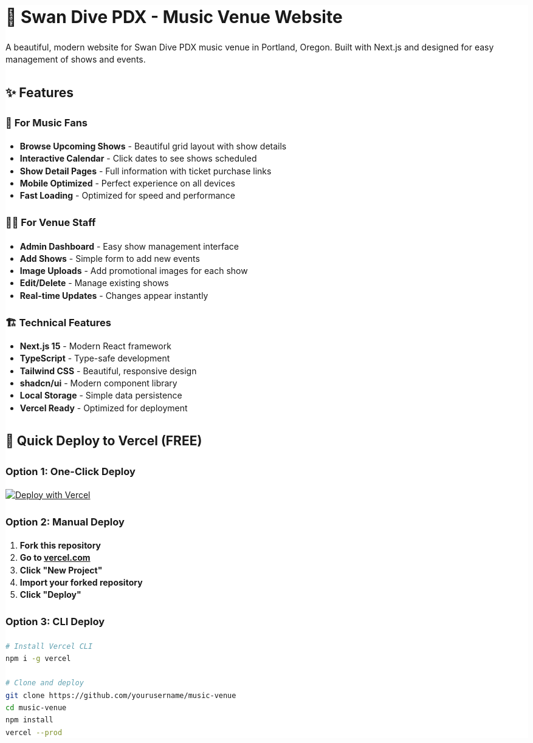 # 🦢 Swan Dive PDX - Music Venue Website

A beautiful, modern website for Swan Dive PDX music venue in Portland, Oregon. Built with Next.js and designed for easy management of shows and events.

## ✨ Features

### 🎵 **For Music Fans**
- **Browse Upcoming Shows** - Beautiful grid layout with show details
- **Interactive Calendar** - Click dates to see shows scheduled
- **Show Detail Pages** - Full information with ticket purchase links
- **Mobile Optimized** - Perfect experience on all devices
- **Fast Loading** - Optimized for speed and performance

### 👨‍💼 **For Venue Staff**
- **Admin Dashboard** - Easy show management interface
- **Add Shows** - Simple form to add new events
- **Image Uploads** - Add promotional images for each show
- **Edit/Delete** - Manage existing shows
- **Real-time Updates** - Changes appear instantly

### 🏗️ **Technical Features**
- **Next.js 15** - Modern React framework
- **TypeScript** - Type-safe development
- **Tailwind CSS** - Beautiful, responsive design
- **shadcn/ui** - Modern component library
- **Local Storage** - Simple data persistence
- **Vercel Ready** - Optimized for deployment

## 🚀 Quick Deploy to Vercel (FREE)

### Option 1: One-Click Deploy
[![Deploy with Vercel](https://vercel.com/button)](https://vercel.com/new/clone?repository-url=https://github.com/yourusername/music-venue)

### Option 2: Manual Deploy
1. **Fork this repository**
2. **Go to [vercel.com](https://vercel.com)**
3. **Click "New Project"**
4. **Import your forked repository**
5. **Click "Deploy"**

### Option 3: CLI Deploy
```bash
# Install Vercel CLI
npm i -g vercel

# Clone and deploy
git clone https://github.com/yourusername/music-venue
cd music-venue
npm install
vercel --prod
```
